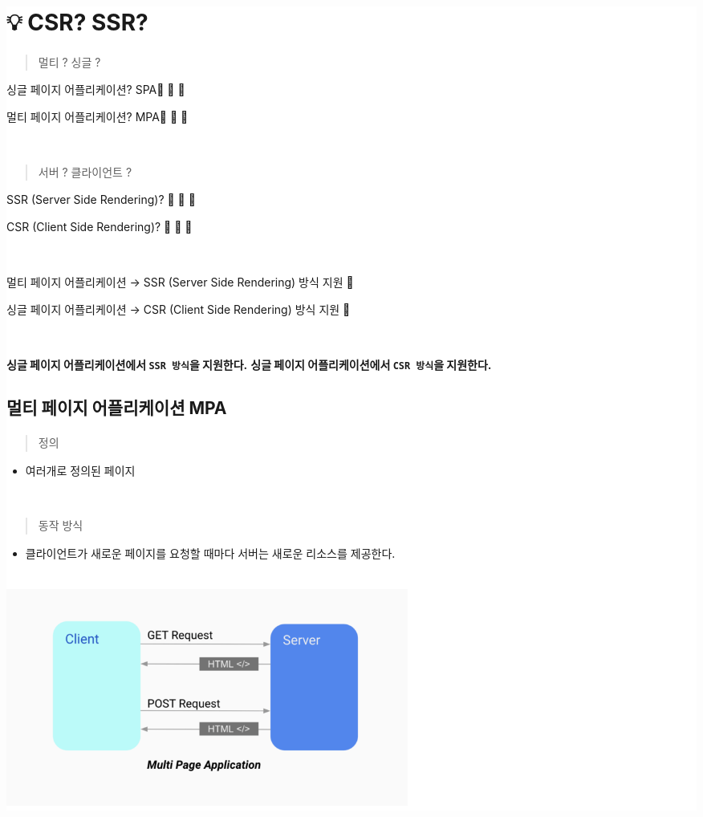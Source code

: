 # 💡 CSR? SSR?

> 멀티 ? 싱글 ?

싱글 페이지 어플리케이션? SPA🤔 🤔 🤔

멀티 페이지 어플리케이션? MPA🤔 🤔 🤔

<br/>

> 서버 ? 클라이언트 ?

SSR (Server Side Rendering)? 🤔 🤔 🤔

CSR (Client Side Rendering)? 🤔 🤔 🤔

<br/>

멀티 페이지 어플리케이션 → SSR (Server Side Rendering) 방식 지원 👀

싱글 페이지 어플리케이션 → CSR (Client Side Rendering) 방식 지원 👀

<br/>

**싱글 페이지 어플리케이션에서 `SSR 방식`을 지원한다.**
**싱글 페이지 어플리케이션에서 `CSR 방식`을 지원한다.**

## 멀티 페이지 어플리케이션 MPA

> 정의

- 여러개로 정의된 페이지

<br>

> 동작 방식

- 클라이언트가 새로운 페이지를 요청할 때마다 서버는 새로운 리소스를 제공한다.

<br>

<img width="500" alt="MPA" src="../src/MPA.png">
